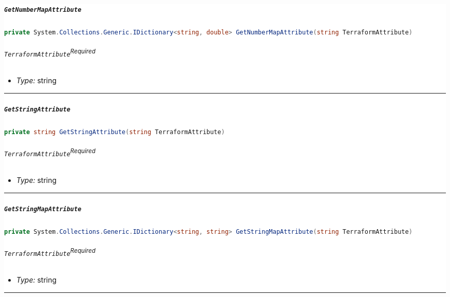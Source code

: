 ##### `GetNumberMapAttribute` <a name="GetNumberMapAttribute" id="rhizo-co-terraform-provider-oci.dataOciOnesubscriptionCommitments.DataOciOnesubscriptionCommitmentsFilterOutputReference.getNumberMapAttribute"></a>

```csharp
private System.Collections.Generic.IDictionary<string, double> GetNumberMapAttribute(string TerraformAttribute)
```

###### `TerraformAttribute`<sup>Required</sup> <a name="TerraformAttribute" id="rhizo-co-terraform-provider-oci.dataOciOnesubscriptionCommitments.DataOciOnesubscriptionCommitmentsFilterOutputReference.getNumberMapAttribute.parameter.terraformAttribute"></a>

- *Type:* string

---

##### `GetStringAttribute` <a name="GetStringAttribute" id="rhizo-co-terraform-provider-oci.dataOciOnesubscriptionCommitments.DataOciOnesubscriptionCommitmentsFilterOutputReference.getStringAttribute"></a>

```csharp
private string GetStringAttribute(string TerraformAttribute)
```

###### `TerraformAttribute`<sup>Required</sup> <a name="TerraformAttribute" id="rhizo-co-terraform-provider-oci.dataOciOnesubscriptionCommitments.DataOciOnesubscriptionCommitmentsFilterOutputReference.getStringAttribute.parameter.terraformAttribute"></a>

- *Type:* string

---

##### `GetStringMapAttribute` <a name="GetStringMapAttribute" id="rhizo-co-terraform-provider-oci.dataOciOnesubscriptionCommitments.DataOciOnesubscriptionCommitmentsFilterOutputReference.getStringMapAttribute"></a>

```csharp
private System.Collections.Generic.IDictionary<string, string> GetStringMapAttribute(string TerraformAttribute)
```

###### `TerraformAttribute`<sup>Required</sup> <a name="TerraformAttribute" id="rhizo-co-terraform-provider-oci.dataOciOnesubscriptionCommitments.DataOciOnesubscriptionCommitmentsFilterOutputReference.getStringMapAttribute.parameter.terraformAttribute"></a>

- *Type:* string

---